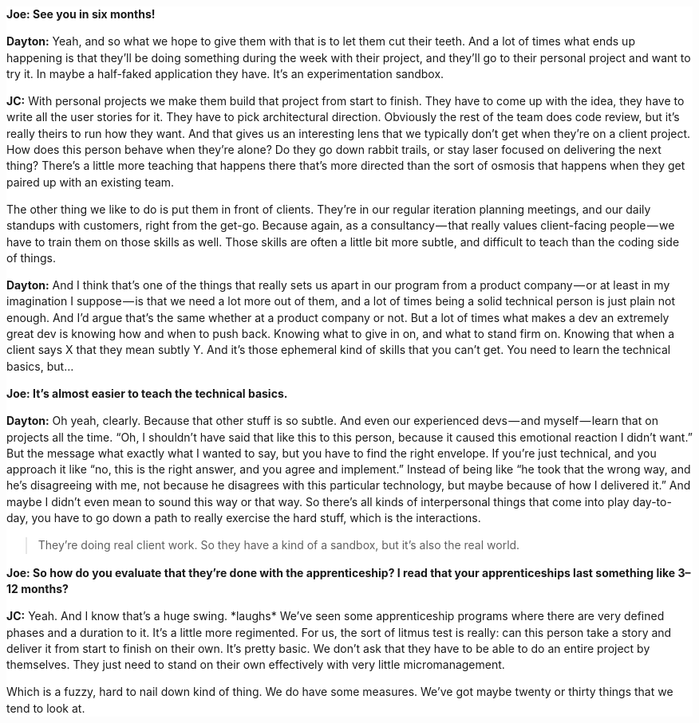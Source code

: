 <p><strong>Joe: See you in six months!</strong></p>

<p><strong>Dayton:</strong> Yeah, and so what we hope to give them with that is to let them cut their teeth. And a lot of times what ends up happening is that they’ll be doing something during the week with their project, and they’ll go to their personal project and want to try it. In maybe a half-faked application they have. It’s an experimentation sandbox.</p>

<p><strong>JC:</strong> With personal projects we make them build that project from start to finish. They have to come up with the idea, they have to write all the user stories for it. They have to pick architectural direction. Obviously the rest of the team does code review, but it’s really theirs to run how they want. And that gives us an interesting lens that we typically don’t get when they’re on a client project. How does this person behave when they’re alone? Do they go down rabbit trails, or stay laser focused on delivering the next thing? There’s a little more teaching that happens there that’s more directed than the sort of osmosis that happens when they get paired up with an existing team.</p>

<p>The other thing we like to do is put them in front of clients. They’re in our regular iteration planning meetings, and our daily standups with customers, right from the get-go. Because again, as a consultancy — that really values client-facing people — we have to train them on those skills as well. Those skills are often a little bit more subtle, and difficult to teach than the coding side of things.</p>

<p><strong>Dayton:</strong> And I think that’s one of the things that really sets us apart in our program from a product company — or at least in my imagination I suppose — is that we need a lot more out of them, and a lot of times being a solid technical person is just plain not enough. And I’d argue that’s the same whether at a product company or not. But a lot of times what makes a dev an extremely great dev is knowing how and when to push back. Knowing what to give in on, and what to stand firm on. Knowing that when a client says X that they mean subtly Y. And it’s those ephemeral kind of skills that you can’t get. You need to learn the technical basics, but…</p>

<p><strong>Joe: It’s almost easier to teach the technical basics.</strong></p>

<p><strong>Dayton:</strong> Oh yeah, clearly. Because that other stuff is so subtle. And even our experienced devs — and myself — learn that on projects all the time. “Oh, I shouldn’t have said that like this to this person, because it caused this emotional reaction I didn’t want.” But the message what exactly what I wanted to say, but you have to find the right envelope. If you’re just technical, and you approach it like “no, this is the right answer, and you agree and implement.” Instead of being like “he took that the wrong way, and he’s disagreeing with me, not because he disagrees with this particular technology, but maybe because of how I delivered it.” And maybe I didn’t even mean to sound this way or that way. So there’s all kinds of interpersonal things that come into play day-to-day, you have to go down a path to really exercise the hard stuff, which is the interactions.</p>

<blockquote>They’re doing real client work. So they have a kind of a sandbox, but it’s also the real world.</blockquote>

<p><strong>Joe: So how do you evaluate that they’re done with the apprenticeship? I read that your apprenticeships last something like 3–12 months?</strong></p>

<p><strong>JC:</strong> Yeah. And I know that’s a huge swing. *laughs* We’ve seen some apprenticeship programs where there are very defined phases and a duration to it. It’s a little more regimented. For us, the sort of litmus test is really: can this person take a story and deliver it from start to finish on their own. It’s pretty basic. We don’t ask that they have to be able to do an entire project by themselves. They just need to stand on their own effectively with very little micromanagement.</p>

<p>Which is a fuzzy, hard to nail down kind of thing. We do have some measures. We’ve got maybe twenty or thirty things that we tend to look at.</p>
